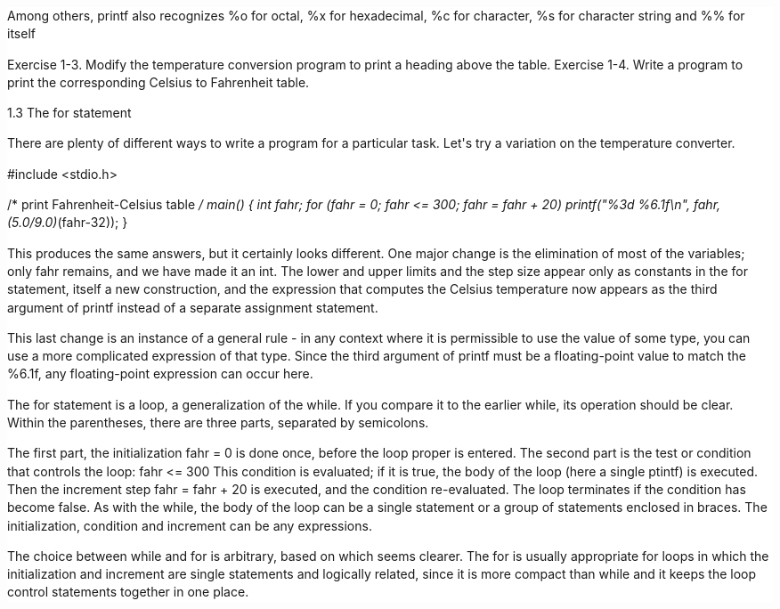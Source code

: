 Among others, printf also recognizes %o for octal, %x for hexadecimal, %c for character, %s for character string and %% for itself

Exercise 1-3. Modify the temperature conversion program to print a heading above the table.
Exercise 1-4. Write a program to print the corresponding Celsius to Fahrenheit table.


1.3 The for statement

There are plenty of different ways to write a program for a particular task. Let's try a variation on the temperature converter.

#include <stdio.h>

/* print Fahrenheit-Celsius table */
main()
{
	int fahr;
	for (fahr = 0; fahr <= 300; fahr = fahr + 20)
		printf("%3d %6.1f\n", fahr, (5.0/9.0)*(fahr-32));
}

This produces the same answers, but it certainly looks different.
One major change is the elimination of most of the variables; only fahr remains, and we have made it an int.
The lower and upper limits and the step size appear only as constants in the for statement, itself a new construction, and the expression that computes the Celsius temperature now appears as the third argument of printf instead of a separate assignment statement.

This last change is an instance of a general rule - in any context where it is permissible to use the value of some type, you can use a more complicated expression of that type.
Since the third argument of printf must be a floating-point value to match the %6.1f, any floating-point expression can occur here.

The for statement is a loop, a generalization of the while.
If you compare it to the earlier while, its operation should be clear.
Within the parentheses, there are three parts, separated by semicolons.

The first part, the initialization
	fahr = 0
is done once, before the loop proper is entered. The second part is the test or condition that controls the loop:
	fahr <= 300
This condition is evaluated; if it is true, the body of the loop (here a single ptintf) is executed. Then the increment step
	fahr = fahr + 20
is executed, and the condition re-evaluated.
The loop terminates if the condition has become false.
As with the while, the body of the loop can be a single statement or a group of statements enclosed in braces.
The initialization, condition and increment can be any expressions.

The choice between while and for is arbitrary, based on which seems clearer.
The for is usually appropriate for loops in which the initialization and increment are single statements and logically related, since it is more compact than while and it keeps the loop control statements together in one place.
